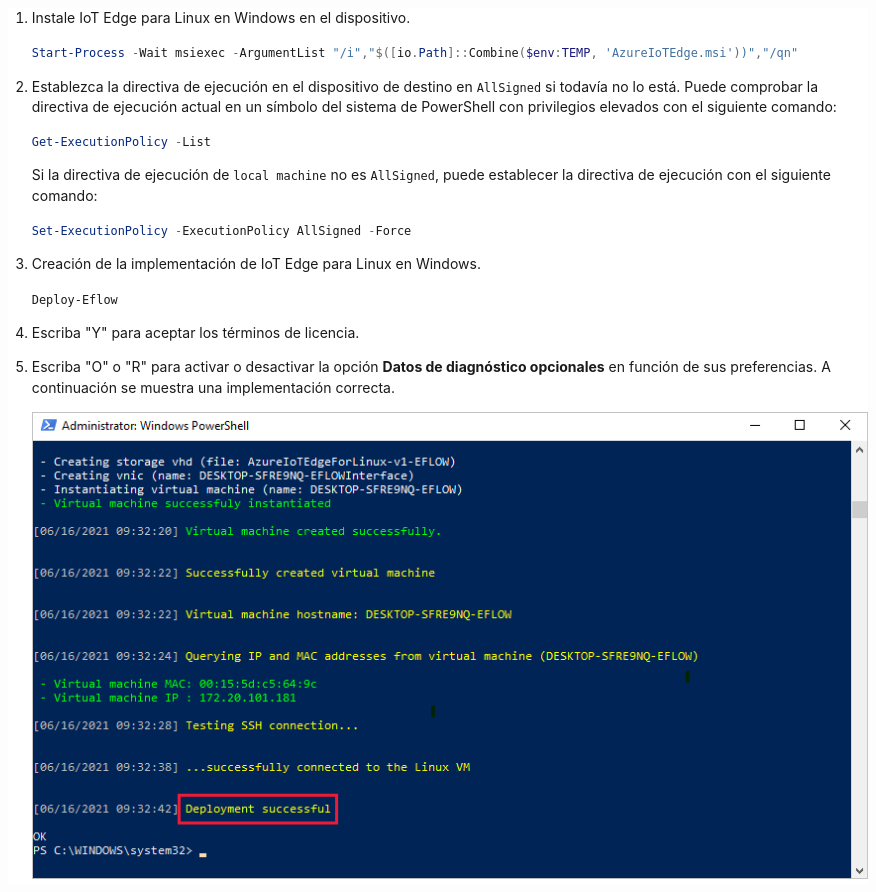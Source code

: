 1. Instale IoT Edge para Linux en Windows en el dispositivo.

   ```powershell
   Start-Process -Wait msiexec -ArgumentList "/i","$([io.Path]::Combine($env:TEMP, 'AzureIoTEdge.msi'))","/qn"
   ```

1. Establezca la directiva de ejecución en el dispositivo de destino en `AllSigned` si todavía no lo está. Puede comprobar la directiva de ejecución actual en un símbolo del sistema de PowerShell con privilegios elevados con el siguiente comando:

   ```powershell
   Get-ExecutionPolicy -List
   ```

   Si la directiva de ejecución de `local machine` no es `AllSigned`, puede establecer la directiva de ejecución con el siguiente comando:

   ```powershell
   Set-ExecutionPolicy -ExecutionPolicy AllSigned -Force
   ```

1. Creación de la implementación de IoT Edge para Linux en Windows.

   ```powershell
   Deploy-Eflow
   ```

1. Escriba "Y" para aceptar los términos de licencia.

1. Escriba "O" o "R" para activar o desactivar la opción **Datos de diagnóstico opcionales** en función de sus preferencias. A continuación se muestra una implementación correcta.

   ![Una implementación correcta indicará "implementación correcta" al final de los mensajes.](./media/quickstart/successful-powershell-deployment.png)

